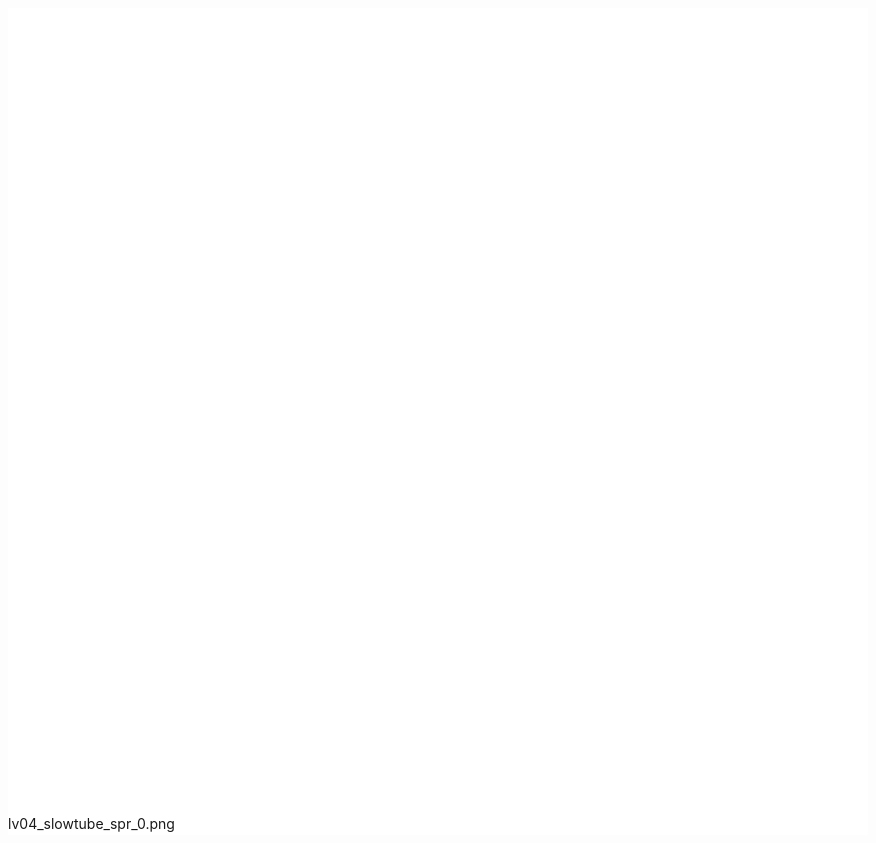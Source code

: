 ![lv04_slowtube_spr_0.png](images/everysprite/lv04_slowtube_spr_0.png)<br>lv04_slowtube_spr_0.png<br>